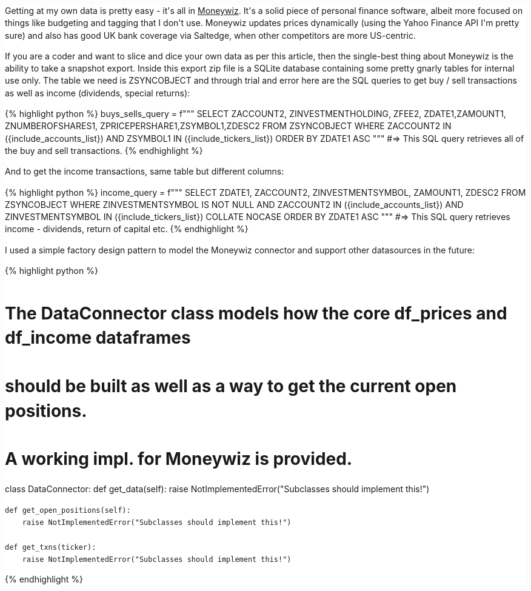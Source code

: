 Getting at my own data is pretty easy - it's all in [Moneywiz](https://www.wiz.money). It's a solid piece of personal finance software, albeit more focused on things like budgeting and tagging that I don't use. Moneywiz updates prices dynamically (using the Yahoo Finance API I'm pretty sure) and also has good UK bank coverage via Saltedge, when other competitors are more US-centric.

If you are a coder and want to slice and dice your own data as per this article, then the single-best thing about Moneywiz is the ability to take a snapshot export. Inside this export zip file is a SQLite database containing some pretty gnarly tables for internal use only. The table we need is ZSYNCOBJECT and through trial and error here are the SQL queries to get buy / sell transactions as well as income (dividends, special returns):


{% highlight python %}
  buys_sells_query = f"""
  SELECT ZACCOUNT2, ZINVESTMENTHOLDING, ZFEE2, ZDATE1,ZAMOUNT1,
  ZNUMBEROFSHARES1, ZPRICEPERSHARE1,ZSYMBOL1,ZDESC2
  FROM ZSYNCOBJECT
  WHERE ZACCOUNT2 IN ({include_accounts_list})
  AND ZSYMBOL1 IN ({include_tickers_list})
  ORDER BY ZDATE1 ASC
  """
#=> This SQL query retrieves all of the buy and sell transactions.
{% endhighlight %}


And to get the income transactions, same table but different columns:

{% highlight python %}
  income_query = f"""
  SELECT ZDATE1, ZACCOUNT2, ZINVESTMENTSYMBOL, ZAMOUNT1, ZDESC2
  FROM ZSYNCOBJECT
  WHERE ZINVESTMENTSYMBOL IS NOT NULL
  AND ZACCOUNT2 IN ({include_accounts_list})
  AND ZINVESTMENTSYMBOL IN ({include_tickers_list}) COLLATE NOCASE
  ORDER BY ZDATE1 ASC
  """
#=> This SQL query retrieves income  - dividends, return of capital etc.
{% endhighlight %}

I used a simple factory design pattern to model the Moneywiz connector and support other datasources in the future:

{% highlight python %}
# The DataConnector class models how the core df_prices and df_income dataframes
# should be built as well as a way to get the current open positions.
# A working impl. for Moneywiz is provided.
class DataConnector:
    def get_data(self):
        raise NotImplementedError("Subclasses should implement this!")

    def get_open_positions(self):
        raise NotImplementedError("Subclasses should implement this!")

    def get_txns(ticker):
        raise NotImplementedError("Subclasses should implement this!")

{% endhighlight %}
